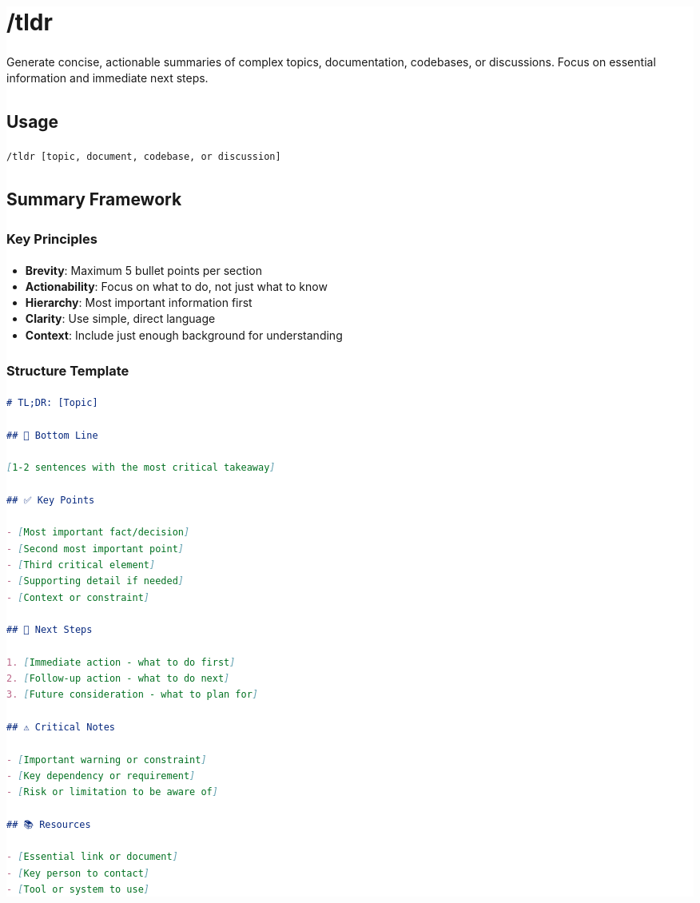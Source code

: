 # /tldr

Generate concise, actionable summaries of complex topics, documentation, codebases, or discussions. Focus on essential information and immediate next steps.

## Usage

```
/tldr [topic, document, codebase, or discussion]
```

## Summary Framework

### Key Principles

- **Brevity**: Maximum 5 bullet points per section
- **Actionability**: Focus on what to do, not just what to know
- **Hierarchy**: Most important information first
- **Clarity**: Use simple, direct language
- **Context**: Include just enough background for understanding

### Structure Template

```markdown
# TL;DR: [Topic]

## 🎯 Bottom Line

[1-2 sentences with the most critical takeaway]

## ✅ Key Points

- [Most important fact/decision]
- [Second most important point]
- [Third critical element]
- [Supporting detail if needed]
- [Context or constraint]

## 🚀 Next Steps

1. [Immediate action - what to do first]
2. [Follow-up action - what to do next]
3. [Future consideration - what to plan for]

## ⚠️ Critical Notes

- [Important warning or constraint]
- [Key dependency or requirement]
- [Risk or limitation to be aware of]

## 📚 Resources

- [Essential link or document]
- [Key person to contact]
- [Tool or system to use]
```
